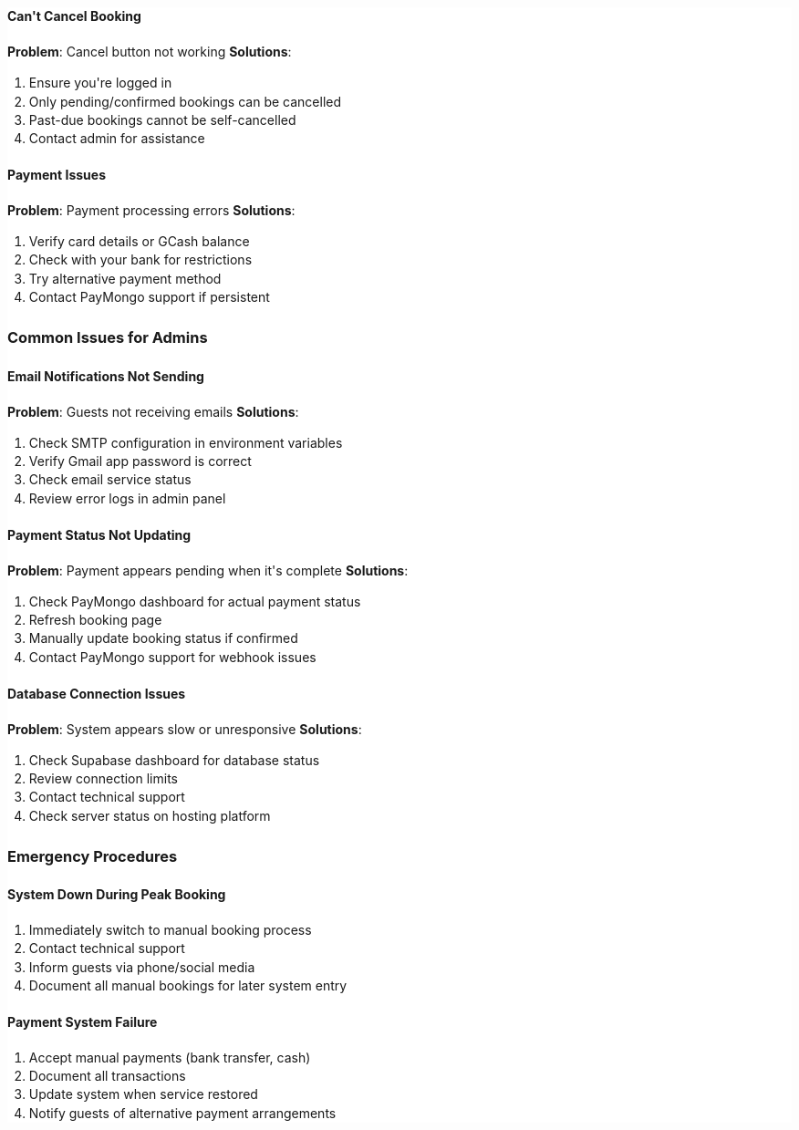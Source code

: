 #### **Can't Cancel Booking**
**Problem**: Cancel button not working
**Solutions**:
1. Ensure you're logged in
2. Only pending/confirmed bookings can be cancelled
3. Past-due bookings cannot be self-cancelled
4. Contact admin for assistance

#### **Payment Issues**
**Problem**: Payment processing errors
**Solutions**:
1. Verify card details or GCash balance
2. Check with your bank for restrictions
3. Try alternative payment method
4. Contact PayMongo support if persistent

### Common Issues for Admins

#### **Email Notifications Not Sending**
**Problem**: Guests not receiving emails
**Solutions**:
1. Check SMTP configuration in environment variables
2. Verify Gmail app password is correct
3. Check email service status
4. Review error logs in admin panel

#### **Payment Status Not Updating**
**Problem**: Payment appears pending when it's complete
**Solutions**:
1. Check PayMongo dashboard for actual payment status
2. Refresh booking page
3. Manually update booking status if confirmed
4. Contact PayMongo support for webhook issues

#### **Database Connection Issues**
**Problem**: System appears slow or unresponsive
**Solutions**:
1. Check Supabase dashboard for database status
2. Review connection limits
3. Contact technical support
4. Check server status on hosting platform

### Emergency Procedures

#### **System Down During Peak Booking**
1. Immediately switch to manual booking process
2. Contact technical support
3. Inform guests via phone/social media
4. Document all manual bookings for later system entry

#### **Payment System Failure**
1. Accept manual payments (bank transfer, cash)
2. Document all transactions
3. Update system when service restored
4. Notify guests of alternative payment arrangements

